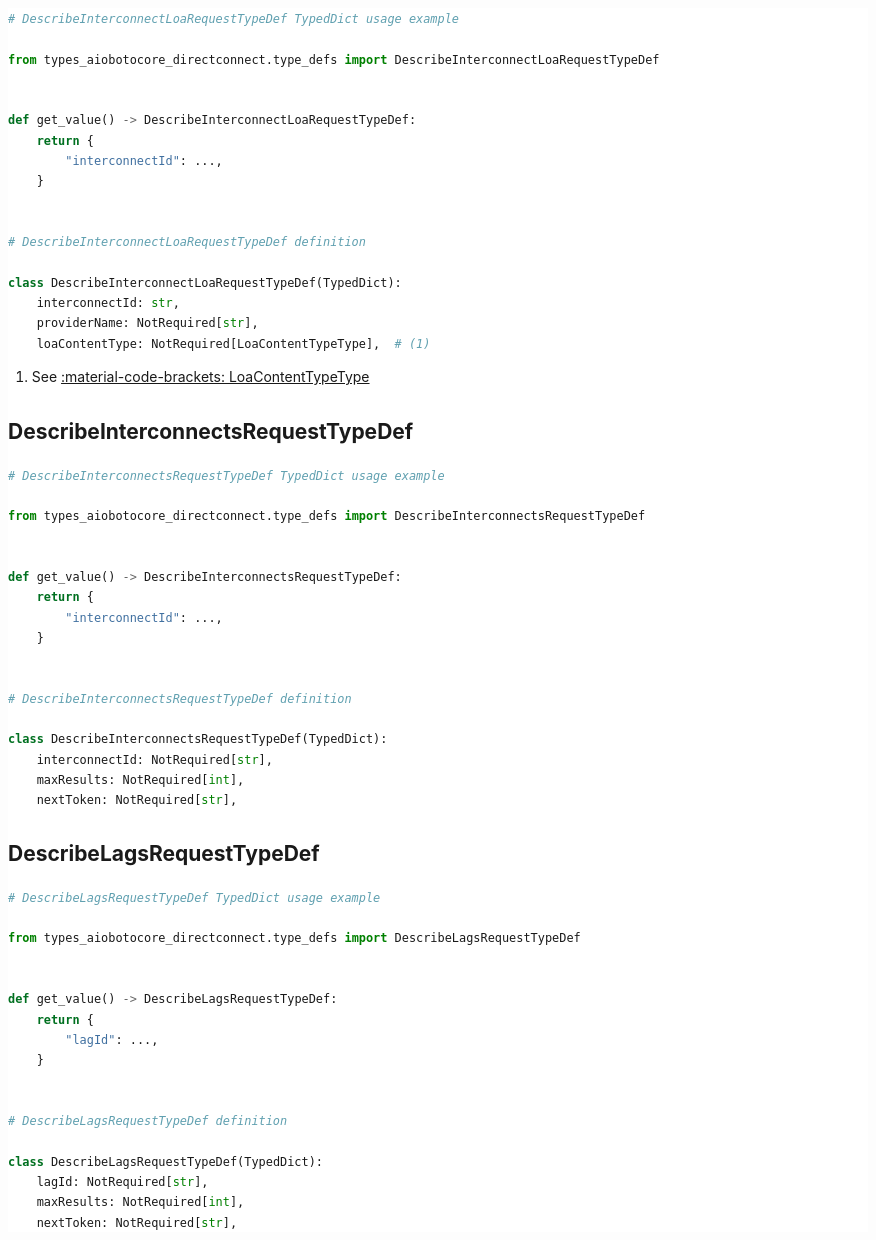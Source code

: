 ```python
# DescribeInterconnectLoaRequestTypeDef TypedDict usage example

from types_aiobotocore_directconnect.type_defs import DescribeInterconnectLoaRequestTypeDef


def get_value() -> DescribeInterconnectLoaRequestTypeDef:
    return {
        "interconnectId": ...,
    }


# DescribeInterconnectLoaRequestTypeDef definition

class DescribeInterconnectLoaRequestTypeDef(TypedDict):
    interconnectId: str,
    providerName: NotRequired[str],
    loaContentType: NotRequired[LoaContentTypeType],  # (1)
```

1. See [:material-code-brackets: LoaContentTypeType](./literals.md#loacontenttypetype)

## DescribeInterconnectsRequestTypeDef

```python
# DescribeInterconnectsRequestTypeDef TypedDict usage example

from types_aiobotocore_directconnect.type_defs import DescribeInterconnectsRequestTypeDef


def get_value() -> DescribeInterconnectsRequestTypeDef:
    return {
        "interconnectId": ...,
    }


# DescribeInterconnectsRequestTypeDef definition

class DescribeInterconnectsRequestTypeDef(TypedDict):
    interconnectId: NotRequired[str],
    maxResults: NotRequired[int],
    nextToken: NotRequired[str],
```


## DescribeLagsRequestTypeDef

```python
# DescribeLagsRequestTypeDef TypedDict usage example

from types_aiobotocore_directconnect.type_defs import DescribeLagsRequestTypeDef


def get_value() -> DescribeLagsRequestTypeDef:
    return {
        "lagId": ...,
    }


# DescribeLagsRequestTypeDef definition

class DescribeLagsRequestTypeDef(TypedDict):
    lagId: NotRequired[str],
    maxResults: NotRequired[int],
    nextToken: NotRequired[str],
```